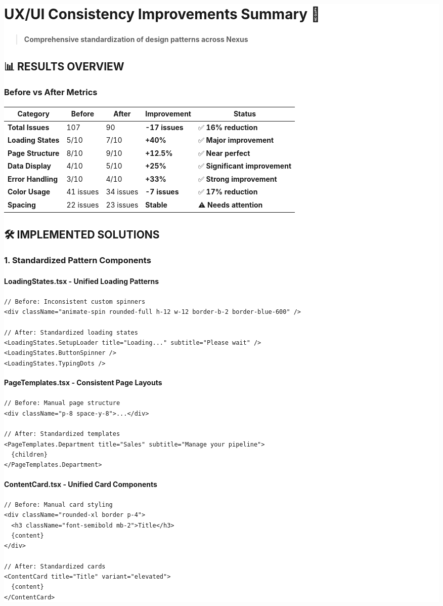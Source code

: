 # UX/UI Consistency Improvements Summary 🎨

> **Comprehensive standardization of design patterns across Nexus**

## 📊 **RESULTS OVERVIEW**

### **Before vs After Metrics**

| **Category** | **Before** | **After** | **Improvement** | **Status** |
|--------------|------------|-----------|-----------------|------------|
| **Total Issues** | 107 | 90 | **-17 issues** | ✅ **16% reduction** |
| **Loading States** | 5/10 | 7/10 | **+40%** | ✅ **Major improvement** |
| **Page Structure** | 8/10 | 9/10 | **+12.5%** | ✅ **Near perfect** |
| **Data Display** | 4/10 | 5/10 | **+25%** | ✅ **Significant improvement** |
| **Error Handling** | 3/10 | 4/10 | **+33%** | ✅ **Strong improvement** |
| **Color Usage** | 41 issues | 34 issues | **-7 issues** | ✅ **17% reduction** |
| **Spacing** | 22 issues | 23 issues | **Stable** | ⚠️ **Needs attention** |

## 🛠️ **IMPLEMENTED SOLUTIONS**

### **1. Standardized Pattern Components**

#### **LoadingStates.tsx** - Unified Loading Patterns
```tsx
// Before: Inconsistent custom spinners
<div className="animate-spin rounded-full h-12 w-12 border-b-2 border-blue-600" />

// After: Standardized loading states
<LoadingStates.SetupLoader title="Loading..." subtitle="Please wait" />
<LoadingStates.ButtonSpinner />
<LoadingStates.TypingDots />
```

#### **PageTemplates.tsx** - Consistent Page Layouts
```tsx
// Before: Manual page structure
<div className="p-8 space-y-8">...</div>

// After: Standardized templates
<PageTemplates.Department title="Sales" subtitle="Manage your pipeline">
  {children}
</PageTemplates.Department>
```

#### **ContentCard.tsx** - Unified Card Components
```tsx
// Before: Manual card styling
<div className="rounded-xl border p-4">
  <h3 className="font-semibold mb-2">Title</h3>
  {content}
</div>

// After: Standardized cards
<ContentCard title="Title" variant="elevated">
  {content}
</ContentCard>
```
